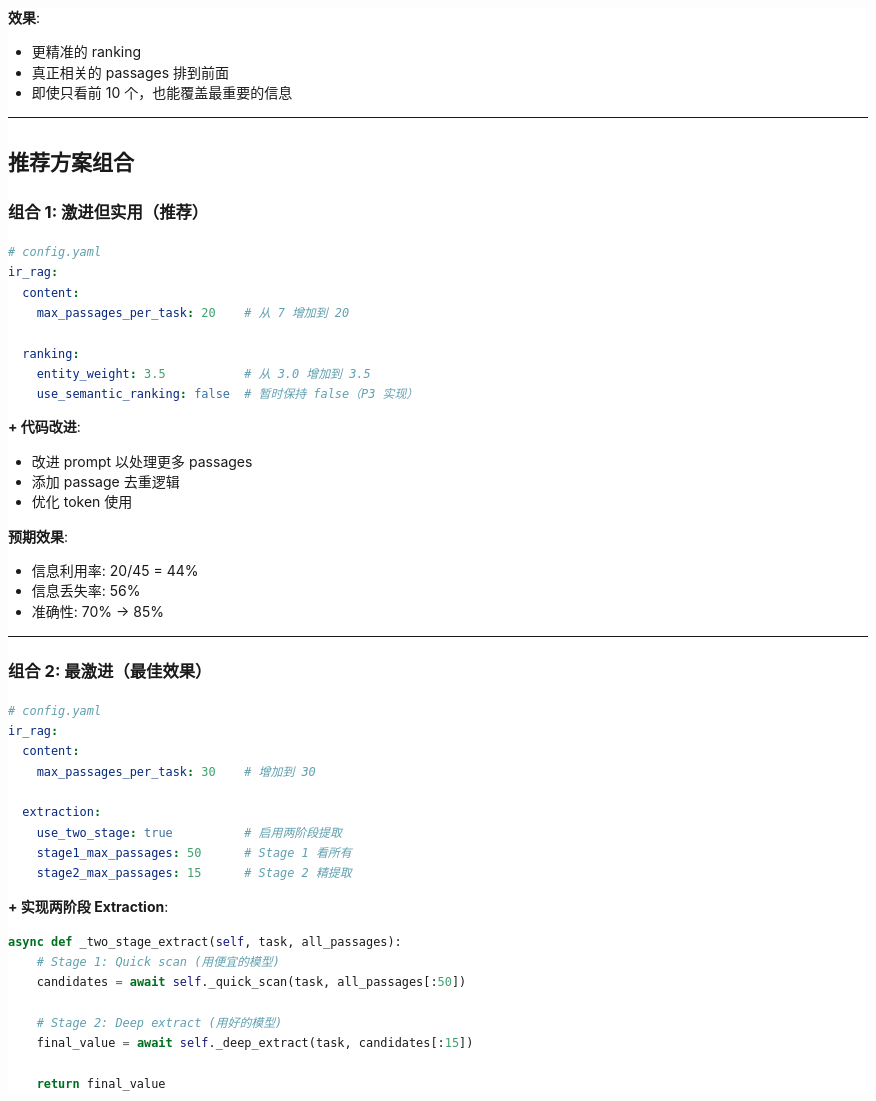 **效果**:
- 更精准的 ranking
- 真正相关的 passages 排到前面
- 即使只看前 10 个，也能覆盖最重要的信息

---

## 推荐方案组合

### 组合 1: 激进但实用（推荐）

```yaml
# config.yaml
ir_rag:
  content:
    max_passages_per_task: 20    # 从 7 增加到 20
  
  ranking:
    entity_weight: 3.5           # 从 3.0 增加到 3.5
    use_semantic_ranking: false  # 暂时保持 false（P3 实现）
```

**+ 代码改进**:
- 改进 prompt 以处理更多 passages
- 添加 passage 去重逻辑
- 优化 token 使用

**预期效果**:
- 信息利用率: 20/45 = 44%
- 信息丢失率: 56%
- 准确性: 70% → 85%

---

### 组合 2: 最激进（最佳效果）

```yaml
# config.yaml
ir_rag:
  content:
    max_passages_per_task: 30    # 增加到 30
  
  extraction:
    use_two_stage: true          # 启用两阶段提取
    stage1_max_passages: 50      # Stage 1 看所有
    stage2_max_passages: 15      # Stage 2 精提取
```

**+ 实现两阶段 Extraction**:
```python
async def _two_stage_extract(self, task, all_passages):
    # Stage 1: Quick scan (用便宜的模型)
    candidates = await self._quick_scan(task, all_passages[:50])
    
    # Stage 2: Deep extract (用好的模型)
    final_value = await self._deep_extract(task, candidates[:15])
    
    return final_value
```
